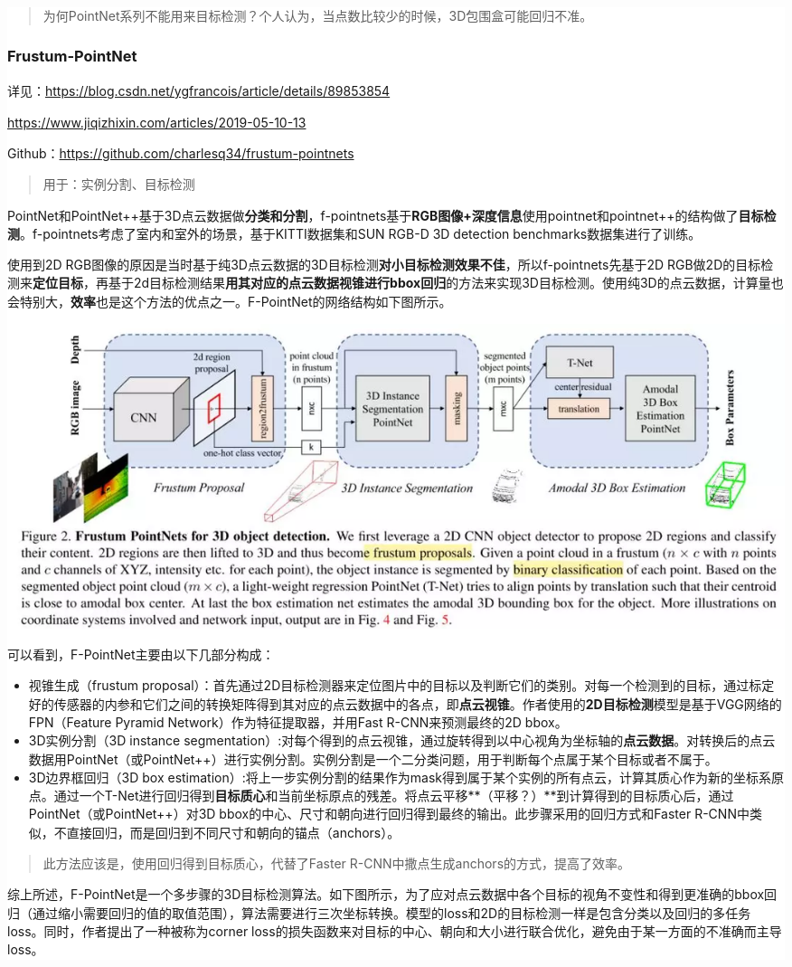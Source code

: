 > 为何PointNet系列不能用来目标检测？个人认为，当点数比较少的时候，3D包围盒可能回归不准。

### Frustum-PointNet

详见：https://blog.csdn.net/ygfrancois/article/details/89853854

 https://www.jiqizhixin.com/articles/2019-05-10-13 

Github：https://github.com/charlesq34/frustum-pointnets

> 用于：实例分割、目标检测

PointNet和PointNet++基于3D点云数据做**分类和分割**，f-pointnets基于**RGB图像+深度信息**使用pointnet和pointnet++的结构做了**目标检测**。f-pointnets考虑了室内和室外的场景，基于KITTI数据集和SUN RGB-D 3D detection benchmarks数据集进行了训练。

使用到2D RGB图像的原因是当时基于纯3D点云数据的3D目标检测**对小目标检测效果不佳**，所以f-pointnets先基于2D RGB做2D的目标检测来**定位目标**，再基于2d目标检测结果**用其对应的点云数据视锥进行bbox回归**的方法来实现3D目标检测。使用纯3D的点云数据，计算量也会特别大，**效率**也是这个方法的优点之一。F-PointNet的网络结构如下图所示。

![img](.\image2\Frustum-PointNet.png)

可以看到，F-PointNet主要由以下几部分构成：

- 视锥生成（frustum proposal）：首先通过2D目标检测器来定位图片中的目标以及判断它们的类别。对每一个检测到的目标，通过标定好的传感器的内参和它们之间的转换矩阵得到其对应的点云数据中的各点，即**点云视锥**。作者使用的**2D目标检测**模型是基于VGG网络的FPN（Feature Pyramid Network）作为特征提取器，并用Fast R-CNN来预测最终的2D bbox。
- 3D实例分割（3D instance segmentation）:对每个得到的点云视锥，通过旋转得到以中心视角为坐标轴的**点云数据**。对转换后的点云数据用PointNet（或PointNet++）进行实例分割。实例分割是一个二分类问题，用于判断每个点属于某个目标或者不属于。
- 3D边界框回归（3D box estimation）:将上一步实例分割的结果作为mask得到属于某个实例的所有点云，计算其质心作为新的坐标系原点。通过一个T-Net进行回归得到**目标质心**和当前坐标原点的残差。将点云平移**（平移？）**到计算得到的目标质心后，通过PointNet（或PointNet++）对3D bbox的中心、尺寸和朝向进行回归得到最终的输出。此步骤采用的回归方式和Faster R-CNN中类似，不直接回归，而是回归到不同尺寸和朝向的锚点（anchors）。

> 此方法应该是，使用回归得到目标质心，代替了Faster R-CNN中撒点生成anchors的方式，提高了效率。

综上所述，F-PointNet是一个多步骤的3D目标检测算法。如下图所示，为了应对点云数据中各个目标的视角不变性和得到更准确的bbox回归（通过缩小需要回归的值的取值范围），算法需要进行三次坐标转换。模型的loss和2D的目标检测一样是包含分类以及回归的多任务loss。同时，作者提出了一种被称为corner loss的损失函数来对目标的中心、朝向和大小进行联合优化，避免由于某一方面的不准确而主导loss。
